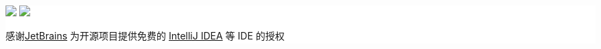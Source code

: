 [<img src="./img/jb_beam.png" width="100"/>](https://www.jetbrains.com/?from=WMagicBotR)
[<img src="./img/IntelliJ_IDEA_icon.png" width="90"/>](https://www.jetbrains.com/idea/?from=WMagicBotR)

感谢[JetBrains](https://www.jetbrains.com/?from=WMagicBotR)
为开源项目提供免费的 [IntelliJ IDEA](https://www.jetbrains.com/idea/?from=WMagicBotR) 等 IDE 的授权
